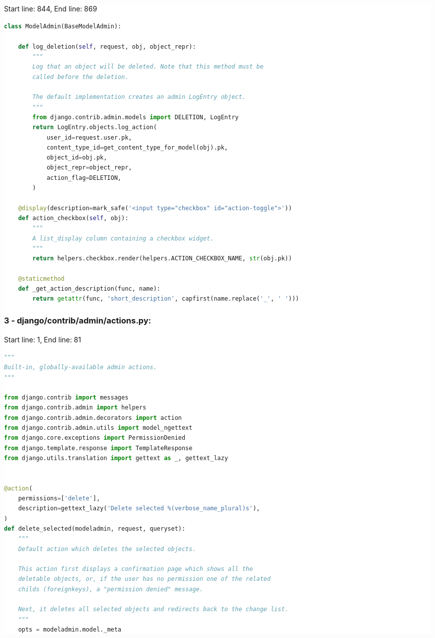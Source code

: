 Start line: 844, End line: 869

```python
class ModelAdmin(BaseModelAdmin):

    def log_deletion(self, request, obj, object_repr):
        """
        Log that an object will be deleted. Note that this method must be
        called before the deletion.

        The default implementation creates an admin LogEntry object.
        """
        from django.contrib.admin.models import DELETION, LogEntry
        return LogEntry.objects.log_action(
            user_id=request.user.pk,
            content_type_id=get_content_type_for_model(obj).pk,
            object_id=obj.pk,
            object_repr=object_repr,
            action_flag=DELETION,
        )

    @display(description=mark_safe('<input type="checkbox" id="action-toggle">'))
    def action_checkbox(self, obj):
        """
        A list_display column containing a checkbox widget.
        """
        return helpers.checkbox.render(helpers.ACTION_CHECKBOX_NAME, str(obj.pk))

    @staticmethod
    def _get_action_description(func, name):
        return getattr(func, 'short_description', capfirst(name.replace('_', ' ')))
```
### 3 - django/contrib/admin/actions.py:

Start line: 1, End line: 81

```python
"""
Built-in, globally-available admin actions.
"""

from django.contrib import messages
from django.contrib.admin import helpers
from django.contrib.admin.decorators import action
from django.contrib.admin.utils import model_ngettext
from django.core.exceptions import PermissionDenied
from django.template.response import TemplateResponse
from django.utils.translation import gettext as _, gettext_lazy


@action(
    permissions=['delete'],
    description=gettext_lazy('Delete selected %(verbose_name_plural)s'),
)
def delete_selected(modeladmin, request, queryset):
    """
    Default action which deletes the selected objects.

    This action first displays a confirmation page which shows all the
    deletable objects, or, if the user has no permission one of the related
    childs (foreignkeys), a "permission denied" message.

    Next, it deletes all selected objects and redirects back to the change list.
    """
    opts = modeladmin.model._meta
```